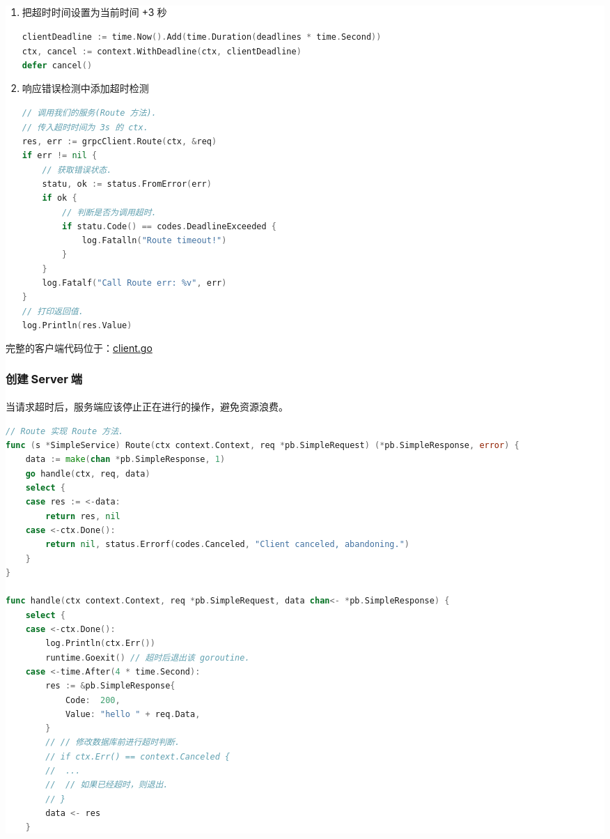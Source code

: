 1. 把超时时间设置为当前时间 +3 秒

   ```go
   clientDeadline := time.Now().Add(time.Duration(deadlines * time.Second))
   ctx, cancel := context.WithDeadline(ctx, clientDeadline)
   defer cancel()
   ```

2. 响应错误检测中添加超时检测

   ```go
   // 调用我们的服务(Route 方法).
   // 传入超时时间为 3s 的 ctx.
   res, err := grpcClient.Route(ctx, &req)
   if err != nil {
       // 获取错误状态.
       statu, ok := status.FromError(err)
       if ok {
           // 判断是否为调用超时.
           if statu.Code() == codes.DeadlineExceeded {
               log.Fatalln("Route timeout!")
           }
       }
       log.Fatalf("Call Route err: %v", err)
   }
   // 打印返回值.
   log.Println(res.Value)
   ```

完整的客户端代码位于：[client.go](https://github.com/LiangNing7/go-example/blob/main/proto/06-deadline/client/client.go)

### 创建 Server 端

当请求超时后，服务端应该停止正在进行的操作，避免资源浪费。

```go
// Route 实现 Route 方法.
func (s *SimpleService) Route(ctx context.Context, req *pb.SimpleRequest) (*pb.SimpleResponse, error) {
	data := make(chan *pb.SimpleResponse, 1)
	go handle(ctx, req, data)
	select {
	case res := <-data:
		return res, nil
	case <-ctx.Done():
		return nil, status.Errorf(codes.Canceled, "Client canceled, abandoning.")
	}
}

func handle(ctx context.Context, req *pb.SimpleRequest, data chan<- *pb.SimpleResponse) {
	select {
	case <-ctx.Done():
		log.Println(ctx.Err())
		runtime.Goexit() // 超时后退出该 goroutine.
	case <-time.After(4 * time.Second):
		res := &pb.SimpleResponse{
			Code:  200,
			Value: "hello " + req.Data,
		}
		// // 修改数据库前进行超时判断.
		// if ctx.Err() == context.Canceled {
		// 	...
		// 	// 如果已经超时，则退出.
		// }
		data <- res
	}
```